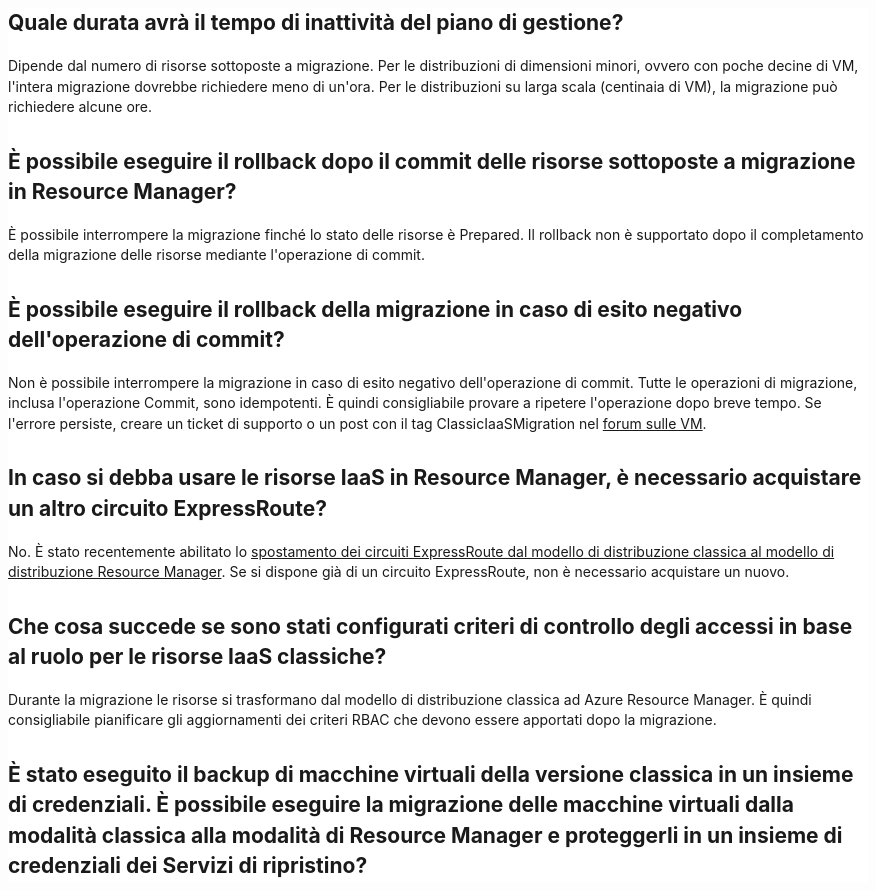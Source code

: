 ## <a name="how-long-will-the-management-plane-downtime-be"></a>Quale durata avrà il tempo di inattività del piano di gestione? 

Dipende dal numero di risorse sottoposte a migrazione. Per le distribuzioni di dimensioni minori, ovvero con poche decine di VM, l'intera migrazione dovrebbe richiedere meno di un'ora. Per le distribuzioni su larga scala (centinaia di VM), la migrazione può richiedere alcune ore.

## <a name="can-i-roll-back-after-my-migrating-resources-are-committed-in-resource-manager"></a>È possibile eseguire il rollback dopo il commit delle risorse sottoposte a migrazione in Resource Manager? 

È possibile interrompere la migrazione finché lo stato delle risorse è Prepared. Il rollback non è supportato dopo il completamento della migrazione delle risorse mediante l'operazione di commit.

## <a name="can-i-roll-back-my-migration-if-the-commit-operation-fails"></a>È possibile eseguire il rollback della migrazione in caso di esito negativo dell'operazione di commit? 

Non è possibile interrompere la migrazione in caso di esito negativo dell'operazione di commit. Tutte le operazioni di migrazione, inclusa l'operazione Commit, sono idempotenti. È quindi consigliabile provare a ripetere l'operazione dopo breve tempo. Se l'errore persiste, creare un ticket di supporto o un post con il tag ClassicIaaSMigration nel [forum sulle VM](https://social.msdn.microsoft.com/Forums/azure/home?forum=WAVirtualMachinesforWindows).

## <a name="do-i-have-to-buy-another-express-route-circuit-if-i-have-to-use-iaas-under-resource-manager"></a>In caso si debba usare le risorse IaaS in Resource Manager, è necessario acquistare un altro circuito ExpressRoute? 

No. È stato recentemente abilitato lo [spostamento dei circuiti ExpressRoute dal modello di distribuzione classica al modello di distribuzione Resource Manager](../articles/expressroute/expressroute-move.md). Se si dispone già di un circuito ExpressRoute, non è necessario acquistare un nuovo.

## <a name="what-if-i-had-configured-role-based-access-control-policies-for-my-classic-iaas-resources"></a>Che cosa succede se sono stati configurati criteri di controllo degli accessi in base al ruolo per le risorse IaaS classiche? 

Durante la migrazione le risorse si trasformano dal modello di distribuzione classica ad Azure Resource Manager. È quindi consigliabile pianificare gli aggiornamenti dei criteri RBAC che devono essere apportati dopo la migrazione.

## <a name="i-backed-up-my-classic-vms-in-a-vault-can-i-migrate-my-vms-from-classic-mode-to-resource-manager-mode-and-protect-them-in-a-recovery-services-vault"></a>È stato eseguito il backup di macchine virtuali della versione classica in un insieme di credenziali. È possibile eseguire la migrazione delle macchine virtuali dalla modalità classica alla modalità di Resource Manager e proteggerli in un insieme di credenziali dei Servizi di ripristino?
